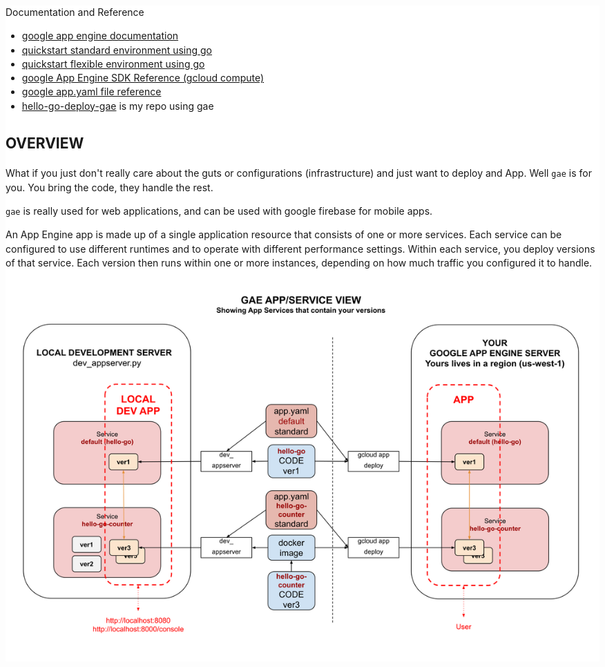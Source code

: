 Documentation and Reference

* [google app engine documentation](https://cloud.google.com/appengine/docs)
* [quickstart standard environment using go](https://cloud.google.com/appengine/docs/standard/go/)
* [quickstart flexible environment using go](https://cloud.google.com/appengine/docs/flexible/go/)
* [google App Engine SDK Reference (gcloud compute)](https://cloud.google.com/sdk/gcloud/reference/app/)
* [google app.yaml file reference](https://cloud.google.com/appengine/docs/standard/go111/config/appref)
* [hello-go-deploy-gae](https://github.com/JeffDeCola/hello-go-deploy-gae)
  is my repo using gae

## OVERVIEW

What if you just don't really care about
the guts or configurations (infrastructure) and just want to
deploy and App.  Well `gae` is for you.
You bring the code, they handle the rest.

`gae` is really used for web applications, and can be used with
google firebase for mobile apps.

An App Engine app is made up of a single application resource
that consists of one or more services. Each service can be configured
to use different runtimes and to operate with different performance settings.
Within each service, you deploy versions of that service.
Each version then runs within one or more instances, depending on
how much traffic you configured it to handle.

![IMAGE -  gae-app-service-view - IMAGE](../../../../docs/pics/software/service-architectures/gae-app-service-view.svg)
